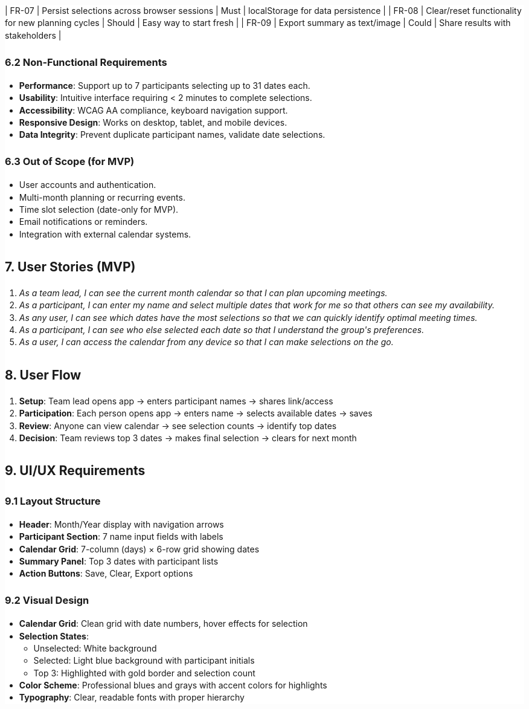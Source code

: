 | FR-07 | Persist selections across browser sessions | Must | localStorage for data persistence |
| FR-08 | Clear/reset functionality for new planning cycles | Should | Easy way to start fresh |
| FR-09 | Export summary as text/image | Could | Share results with stakeholders |

### 6.2 Non-Functional Requirements
* **Performance**: Support up to 7 participants selecting up to 31 dates each.
* **Usability**: Intuitive interface requiring < 2 minutes to complete selections.
* **Accessibility**: WCAG AA compliance, keyboard navigation support.
* **Responsive Design**: Works on desktop, tablet, and mobile devices.
* **Data Integrity**: Prevent duplicate participant names, validate date selections.

### 6.3 Out of Scope (for MVP)
* User accounts and authentication.
* Multi-month planning or recurring events.
* Time slot selection (date-only for MVP).
* Email notifications or reminders.
* Integration with external calendar systems.

## 7. User Stories (MVP)
1. *As a team lead, I can see the current month calendar so that I can plan upcoming meetings.*
2. *As a participant, I can enter my name and select multiple dates that work for me so that others can see my availability.*
3. *As any user, I can see which dates have the most selections so that we can quickly identify optimal meeting times.*
4. *As a participant, I can see who else selected each date so that I understand the group's preferences.*
5. *As a user, I can access the calendar from any device so that I can make selections on the go.*

## 8. User Flow
1. **Setup**: Team lead opens app → enters participant names → shares link/access
2. **Participation**: Each person opens app → enters name → selects available dates → saves
3. **Review**: Anyone can view calendar → see selection counts → identify top dates
4. **Decision**: Team reviews top 3 dates → makes final selection → clears for next month

## 9. UI/UX Requirements

### 9.1 Layout Structure
* **Header**: Month/Year display with navigation arrows
* **Participant Section**: 7 name input fields with labels
* **Calendar Grid**: 7-column (days) × 6-row grid showing dates
* **Summary Panel**: Top 3 dates with participant lists
* **Action Buttons**: Save, Clear, Export options

### 9.2 Visual Design
* **Calendar Grid**: Clean grid with date numbers, hover effects for selection
* **Selection States**: 
  - Unselected: White background
  - Selected: Light blue background with participant initials
  - Top 3: Highlighted with gold border and selection count
* **Color Scheme**: Professional blues and grays with accent colors for highlights
* **Typography**: Clear, readable fonts with proper hierarchy
